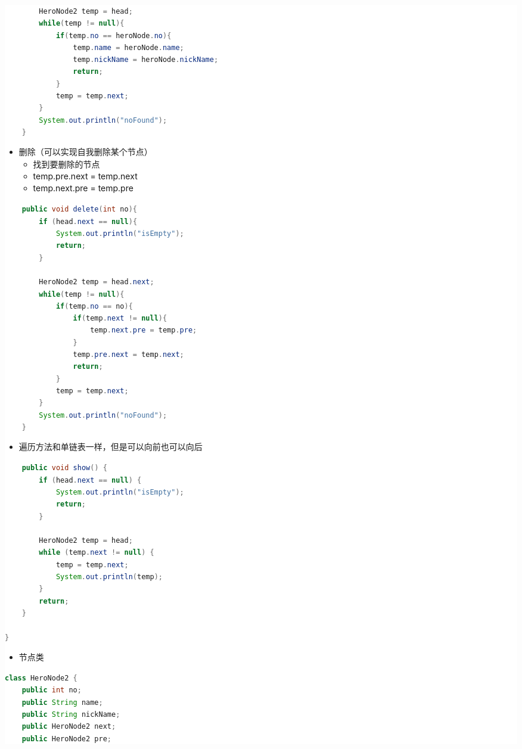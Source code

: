 ```java
        HeroNode2 temp = head;
        while(temp != null){
            if(temp.no == heroNode.no){
                temp.name = heroNode.name;
                temp.nickName = heroNode.nickName;
                return;
            }
            temp = temp.next;
        }
        System.out.println("noFound");
    }
```
- 删除（可以实现自我删除某个节点）
    - 找到要删除的节点
    - temp.pre.next = temp.next
    - temp.next.pre = temp.pre  

```java
    public void delete(int no){
        if (head.next == null){
            System.out.println("isEmpty");
            return;
        }

        HeroNode2 temp = head.next;
        while(temp != null){
            if(temp.no == no){
                if(temp.next != null){
                    temp.next.pre = temp.pre;
                }
                temp.pre.next = temp.next;
                return;
            }
            temp = temp.next;
        }
        System.out.println("noFound");
    }
```
- 遍历方法和单链表一样，但是可以向前也可以向后
```java
    public void show() {
        if (head.next == null) {
            System.out.println("isEmpty");
            return;
        }

        HeroNode2 temp = head;
        while (temp.next != null) {
            temp = temp.next;
            System.out.println(temp);
        }
        return;
    }
    
}
```
- 节点类
```java
class HeroNode2 {
    public int no;
    public String name;
    public String nickName;
    public HeroNode2 next;
    public HeroNode2 pre;
```